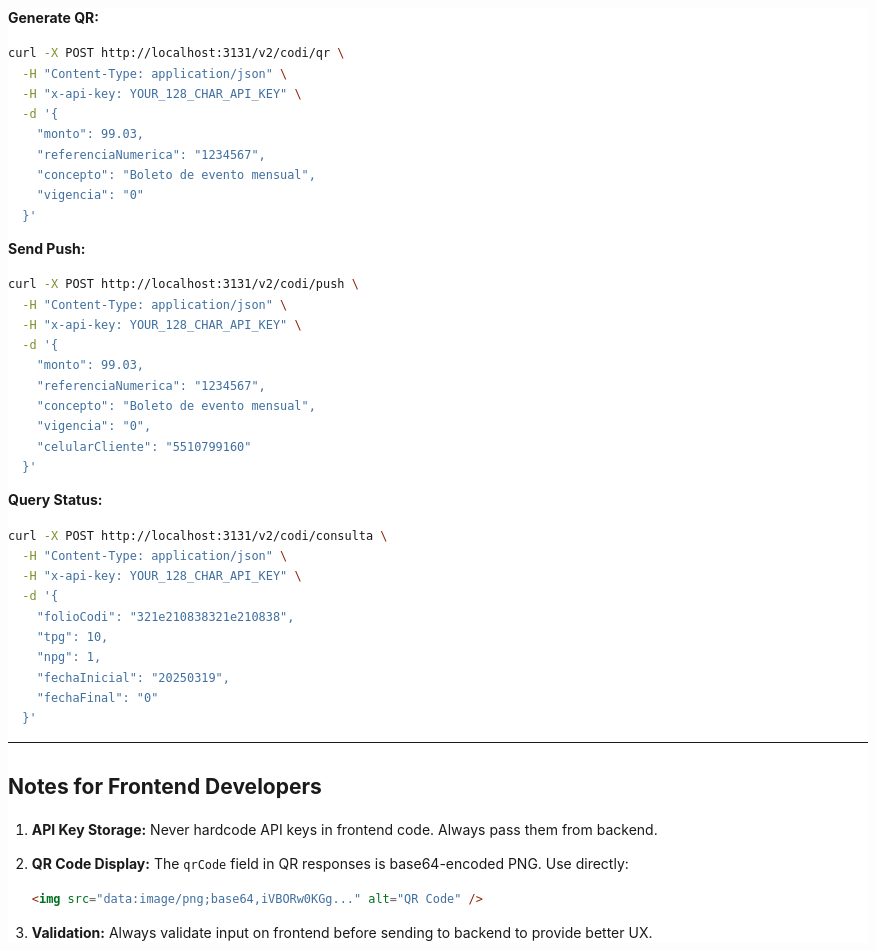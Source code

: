 **Generate QR:**
```bash
curl -X POST http://localhost:3131/v2/codi/qr \
  -H "Content-Type: application/json" \
  -H "x-api-key: YOUR_128_CHAR_API_KEY" \
  -d '{
    "monto": 99.03,
    "referenciaNumerica": "1234567",
    "concepto": "Boleto de evento mensual",
    "vigencia": "0"
  }'
```

**Send Push:**
```bash
curl -X POST http://localhost:3131/v2/codi/push \
  -H "Content-Type: application/json" \
  -H "x-api-key: YOUR_128_CHAR_API_KEY" \
  -d '{
    "monto": 99.03,
    "referenciaNumerica": "1234567",
    "concepto": "Boleto de evento mensual",
    "vigencia": "0",
    "celularCliente": "5510799160"
  }'
```

**Query Status:**
```bash
curl -X POST http://localhost:3131/v2/codi/consulta \
  -H "Content-Type: application/json" \
  -H "x-api-key: YOUR_128_CHAR_API_KEY" \
  -d '{
    "folioCodi": "321e210838321e210838",
    "tpg": 10,
    "npg": 1,
    "fechaInicial": "20250319",
    "fechaFinal": "0"
  }'
```

---

## Notes for Frontend Developers

1. **API Key Storage:** Never hardcode API keys in frontend code. Always pass them from backend.

2. **QR Code Display:** The `qrCode` field in QR responses is base64-encoded PNG. Use directly:
   ```html
   <img src="data:image/png;base64,iVBORw0KGg..." alt="QR Code" />
   ```

3. **Validation:** Always validate input on frontend before sending to backend to provide better UX.
